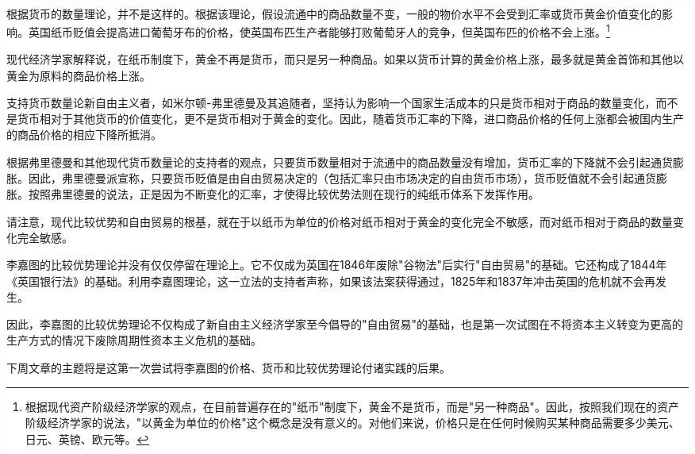 根据货币的数量理论，并不是这样的。根据该理论，假设流通中的商品数量不变，一般的物价水平不会受到汇率或货币黄金价值变化的影响。英国纸币贬值会提高进口葡萄牙布的价格，使英国布匹生产者能够打败葡萄牙人的竞争，但英国布匹的价格不会上涨。[^9]

[^9]: 根据现代资产阶级经济学家的观点，在目前普遍存在的"纸币"制度下，黄金不是货币，而是"另一种商品"。因此，按照我们现在的资产阶级经济学家的说法，"以黄金为单位的价格"这个概念是没有意义的。对他们来说，价格只是在任何时候购买某种商品需要多少美元、日元、英镑、欧元等。

现代经济学家解释说，在纸币制度下，黄金不再是货币，而只是另一种商品。如果以货币计算的黄金价格上涨，最多就是黄金首饰和其他以黄金为原料的商品价格上涨。

支持货币数量论新自由主义者，如米尔顿-弗里德曼及其追随者，坚持认为影响一个国家生活成本的只是货币相对于商品的数量变化，而不是货币相对于其他货币的价值变化，更不是货币相对于黄金的变化。因此，随着货币汇率的下降，进口商品价格的任何上涨都会被国内生产的商品价格的相应下降所抵消。

根据弗里德曼和其他现代货币数量论的支持者的观点，只要货币数量相对于流通中的商品数量没有增加，货币汇率的下降就不会引起通货膨胀。因此，弗里德曼派宣称，只要货币贬值是由自由贸易决定的（包括汇率只由市场决定的自由货币市场），货币贬值就不会引起通货膨胀。按照弗里德曼的说法，正是因为不断变化的汇率，才使得比较优势法则在现行的纯纸币体系下发挥作用。

请注意，现代比较优势和自由贸易的根基，就在于以纸币为单位的价格对纸币相对于黄金的变化完全不敏感，而对纸币相对于商品的数量变化完全敏感。

李嘉图的比较优势理论并没有仅仅停留在理论上。它不仅成为英国在1846年废除"谷物法"后实行"自由贸易"的基础。它还构成了1844年《英国银行法》的基础。利用李嘉图理论，这一立法的支持者声称，如果该法案获得通过，1825年和1837年冲击英国的危机就不会再发生。

因此，李嘉图的比较优势理论不仅构成了新自由主义经济学家至今倡导的"自由贸易"的基础，也是第一次试图在不将资本主义转变为更高的生产方式的情况下废除周期性资本主义危机的基础。

下周文章的主题将是这第一次尝试将李嘉图的价格、货币和比较优势理论付诸实践的后果。


[^1]: 当李嘉图和他的追随者都无法回答李嘉图价值论中的两个矛盾中的任何一个时，李嘉图的劳动价值论最终崩溃了。
[^2]: 李嘉图认为，每个国家的"劳动力价格"--工资--几乎都是最低限度的生存。这个所谓的法则应该是通过马尔萨斯的人口法则来执行的，而马尔萨斯的人口法则是被李嘉图所接受的。
[^3]: 李嘉图是在他的劳动价值概念的基础上建立起他的比较优势理论的。虽然许多现代资产阶级经济学家接受了李嘉图的比较优势法则，但他们完全否定了他的劳动价值论。然而，愧疚的经济学家们发现所谓的比较优势法则是如此的吸引人，他们不愿意放弃它。今天的帝国主义国家还是发展中国家时都采取保护主义，但现在他们却向被压迫国家宣扬自由贸易。因此，他们假定劳动力是唯一"稀缺"的生产要素，以便向他们自己和他们不幸的大学经济系学生解释李嘉图的比较优势理论。
[^4]: 这并不一定是因为英国工人的技术不如葡萄牙工人。葡萄牙温和的气候非常适合种植产酒葡萄，而英国凉爽湿润的气候最多只能算是葡萄种植的边缘地带。
[^5]: 在19世纪初的现实世界中，英国作为领先的工业国家，可以用比葡萄牙少得多的劳动力生产布匹。由于自然的生产条件，葡萄牙可以生产出在英国根本不可能生产的优质葡萄酒，因为葡萄树在英国的气候下根本无法茁壮成长。因此，就他当时的条件而言，李嘉图的例子是完全不现实的。
[^6]: 事实上他们是这样做的。英国仍然使用英镑，而葡萄牙是欧元货币区的一部分。
[^7]: 现代资产阶级经济学家一般认为，如果两个国家之间存在贸易不平衡，顺差国的货币被"低估"，而逆差国的货币被"高估"。在最初的李嘉图版本中，由于黄金在贸易国之间的正确分配，比较优势应该胜过绝对优势。只要所有国家都实行自由贸易，黄金的正确分配就可以自动实现。
[^8]: 实际上，由于生产的自然条件，几乎每个国家在某些工业、矿业或农业部门都有绝对优势。例如，尽管沙特在大多数工农业分支上远远落后于美国，但它生产原油的成本却比美国便宜得多，原因很简单，因为自然力量产生的大量石油恰好位于阿拉伯沙漠之下。同样，在革命前，尽管古巴经济与美国相比极度"不发达"，但古巴生产糖的成本却比美国便宜得多。古巴的气候和土壤正好是生产糖的理想条件。